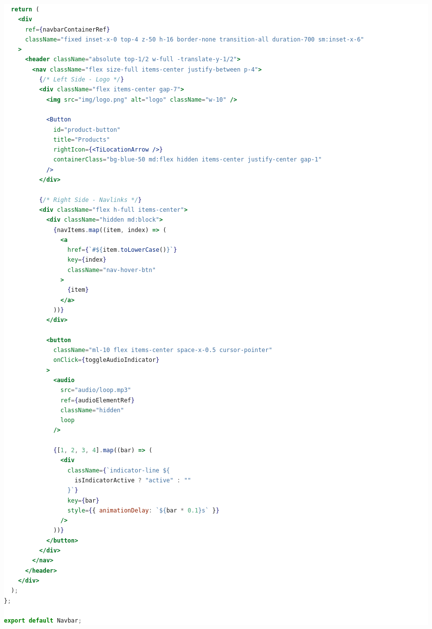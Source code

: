 ```jsx
  return (
    <div
      ref={navbarContainerRef}
      className="fixed inset-x-0 top-4 z-50 h-16 border-none transition-all duration-700 sm:inset-x-6"
    >
      <header className="absolute top-1/2 w-full -translate-y-1/2">
        <nav className="flex size-full items-center justify-between p-4">
          {/* Left Side - Logo */}
          <div className="flex items-center gap-7">
            <img src="img/logo.png" alt="logo" className="w-10" />

            <Button
              id="product-button"
              title="Products"
              rightIcon={<TiLocationArrow />}
              containerClass="bg-blue-50 md:flex hidden items-center justify-center gap-1"
            />
          </div>

          {/* Right Side - Navlinks */}
          <div className="flex h-full items-center">
            <div className="hidden md:block">
              {navItems.map((item, index) => (
                <a
                  href={`#${item.toLowerCase()}`}
                  key={index}
                  className="nav-hover-btn"
                >
                  {item}
                </a>
              ))}
            </div>

            <button
              className="ml-10 flex items-center space-x-0.5 cursor-pointer"
              onClick={toggleAudioIndicator}
            >
              <audio
                src="audio/loop.mp3"
                ref={audioElementRef}
                className="hidden"
                loop
              />

              {[1, 2, 3, 4].map((bar) => (
                <div
                  className={`indicator-line ${
                    isIndicatorActive ? "active" : ""
                  }`}
                  key={bar}
                  style={{ animationDelay: `${bar * 0.1}s` }}
                />
              ))}
            </button>
          </div>
        </nav>
      </header>
    </div>
  );
};

export default Navbar;
```